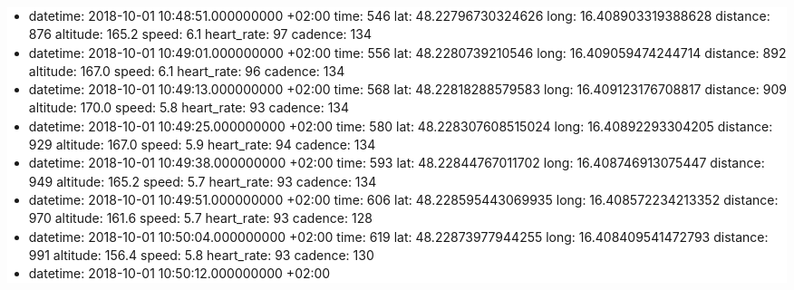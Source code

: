 - datetime: 2018-10-01 10:48:51.000000000 +02:00
  time: 546
  lat: 48.22796730324626
  long: 16.408903319388628
  distance: 876
  altitude: 165.2
  speed: 6.1
  heart_rate: 97
  cadence: 134
- datetime: 2018-10-01 10:49:01.000000000 +02:00
  time: 556
  lat: 48.2280739210546
  long: 16.409059474244714
  distance: 892
  altitude: 167.0
  speed: 6.1
  heart_rate: 96
  cadence: 134
- datetime: 2018-10-01 10:49:13.000000000 +02:00
  time: 568
  lat: 48.22818288579583
  long: 16.409123176708817
  distance: 909
  altitude: 170.0
  speed: 5.8
  heart_rate: 93
  cadence: 134
- datetime: 2018-10-01 10:49:25.000000000 +02:00
  time: 580
  lat: 48.228307608515024
  long: 16.40892293304205
  distance: 929
  altitude: 167.0
  speed: 5.9
  heart_rate: 94
  cadence: 134
- datetime: 2018-10-01 10:49:38.000000000 +02:00
  time: 593
  lat: 48.22844767011702
  long: 16.408746913075447
  distance: 949
  altitude: 165.2
  speed: 5.7
  heart_rate: 93
  cadence: 134
- datetime: 2018-10-01 10:49:51.000000000 +02:00
  time: 606
  lat: 48.228595443069935
  long: 16.408572234213352
  distance: 970
  altitude: 161.6
  speed: 5.7
  heart_rate: 93
  cadence: 128
- datetime: 2018-10-01 10:50:04.000000000 +02:00
  time: 619
  lat: 48.22873977944255
  long: 16.408409541472793
  distance: 991
  altitude: 156.4
  speed: 5.8
  heart_rate: 93
  cadence: 130
- datetime: 2018-10-01 10:50:12.000000000 +02:00